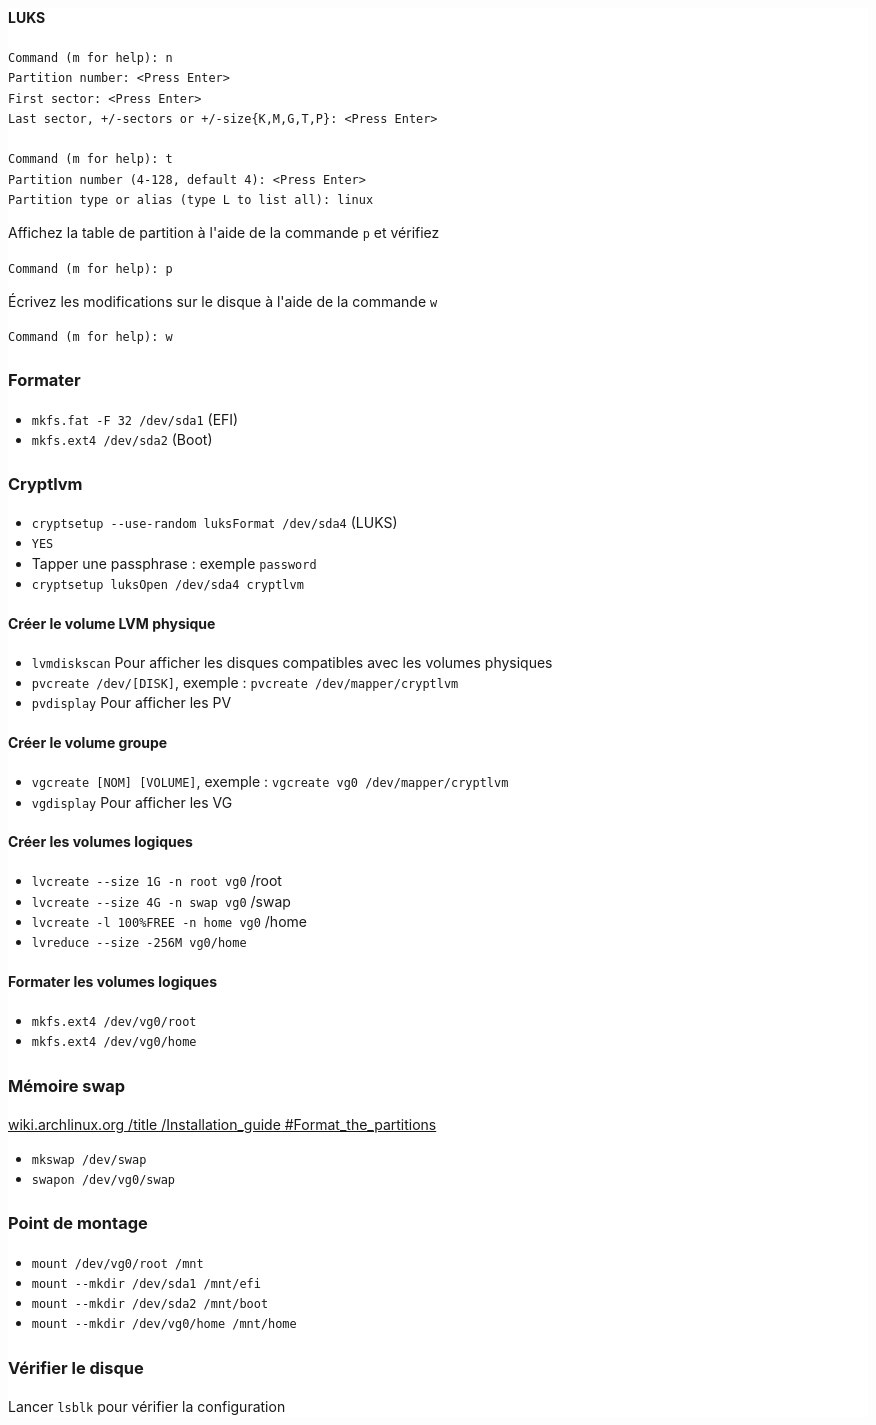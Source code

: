 #### LUKS
```
Command (m for help): n
Partition number: <Press Enter>
First sector: <Press Enter>
Last sector, +/-sectors or +/-size{K,M,G,T,P}: <Press Enter>

Command (m for help): t
Partition number (4-128, default 4): <Press Enter>
Partition type or alias (type L to list all): linux
```

Affichez la table de partition à l'aide de la commande `p` et vérifiez
```
Command (m for help): p
```

Écrivez les modifications sur le disque à l'aide de la commande `w`
```
Command (m for help): w
```
### Formater
- `mkfs.fat -F 32 /dev/sda1` (EFI)
- `mkfs.ext4 /dev/sda2` (Boot)
### Cryptlvm
- `cryptsetup --use-random luksFormat /dev/sda4` (LUKS)
- `YES`
- Tapper une passphrase : exemple `password`
- `cryptsetup luksOpen /dev/sda4 cryptlvm`
#### Créer le volume LVM physique
- `lvmdiskscan` Pour afficher les disques compatibles avec les volumes physiques
- `pvcreate /dev/[DISK]`, exemple : `pvcreate /dev/mapper/cryptlvm`
- `pvdisplay` Pour afficher les PV
#### Créer le volume groupe
- `vgcreate [NOM] [VOLUME]`, exemple : `vgcreate vg0 /dev/mapper/cryptlvm`
- `vgdisplay` Pour afficher les VG
#### Créer les volumes logiques
- `lvcreate --size 1G -n root vg0` /root
- `lvcreate --size 4G -n swap vg0` /swap
- `lvcreate -l 100%FREE -n home vg0` /home
- `lvreduce --size -256M vg0/home`
#### Formater les volumes logiques
- `mkfs.ext4 /dev/vg0/root`
- `mkfs.ext4 /dev/vg0/home`
### Mémoire swap
[wiki.archlinux.org /title /Installation_guide #Format_the_partitions](https://wiki.archlinux.org/title/Installation_guide#Format_the_partitions)
- `mkswap /dev/swap`
- `swapon /dev/vg0/swap`
### Point de montage
- `mount /dev/vg0/root /mnt`
- `mount --mkdir /dev/sda1 /mnt/efi`
- `mount --mkdir /dev/sda2 /mnt/boot`
- `mount --mkdir /dev/vg0/home /mnt/home`
### Vérifier le disque
Lancer `lsblk` pour vérifier la configuration

